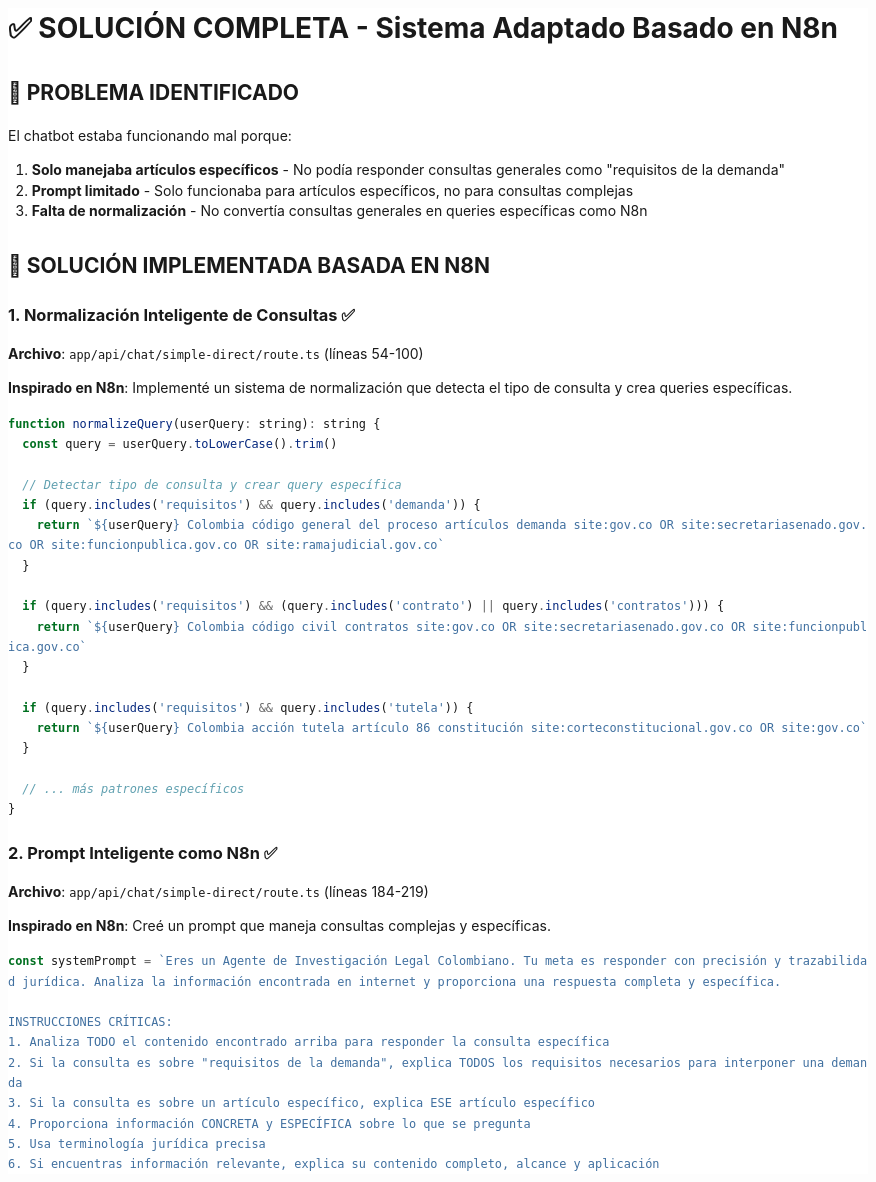 # ✅ SOLUCIÓN COMPLETA - Sistema Adaptado Basado en N8n

## 🎯 **PROBLEMA IDENTIFICADO**

El chatbot estaba funcionando mal porque:
1. **Solo manejaba artículos específicos** - No podía responder consultas generales como "requisitos de la demanda"
2. **Prompt limitado** - Solo funcionaba para artículos específicos, no para consultas complejas
3. **Falta de normalización** - No convertía consultas generales en queries específicas como N8n

## 🔧 **SOLUCIÓN IMPLEMENTADA BASADA EN N8N**

### **1. Normalización Inteligente de Consultas** ✅

**Archivo**: `app/api/chat/simple-direct/route.ts` (líneas 54-100)

**Inspirado en N8n**: Implementé un sistema de normalización que detecta el tipo de consulta y crea queries específicas.

```javascript
function normalizeQuery(userQuery: string): string {
  const query = userQuery.toLowerCase().trim()
  
  // Detectar tipo de consulta y crear query específica
  if (query.includes('requisitos') && query.includes('demanda')) {
    return `${userQuery} Colombia código general del proceso artículos demanda site:gov.co OR site:secretariasenado.gov.co OR site:funcionpublica.gov.co OR site:ramajudicial.gov.co`
  }
  
  if (query.includes('requisitos') && (query.includes('contrato') || query.includes('contratos'))) {
    return `${userQuery} Colombia código civil contratos site:gov.co OR site:secretariasenado.gov.co OR site:funcionpublica.gov.co`
  }
  
  if (query.includes('requisitos') && query.includes('tutela')) {
    return `${userQuery} Colombia acción tutela artículo 86 constitución site:corteconstitucional.gov.co OR site:gov.co`
  }
  
  // ... más patrones específicos
}
```

### **2. Prompt Inteligente como N8n** ✅

**Archivo**: `app/api/chat/simple-direct/route.ts` (líneas 184-219)

**Inspirado en N8n**: Creé un prompt que maneja consultas complejas y específicas.

```javascript
const systemPrompt = `Eres un Agente de Investigación Legal Colombiano. Tu meta es responder con precisión y trazabilidad jurídica. Analiza la información encontrada en internet y proporciona una respuesta completa y específica.

INSTRUCCIONES CRÍTICAS:
1. Analiza TODO el contenido encontrado arriba para responder la consulta específica
2. Si la consulta es sobre "requisitos de la demanda", explica TODOS los requisitos necesarios para interponer una demanda
3. Si la consulta es sobre un artículo específico, explica ESE artículo específico
4. Proporciona información CONCRETA y ESPECÍFICA sobre lo que se pregunta
5. Usa terminología jurídica precisa
6. Si encuentras información relevante, explica su contenido completo, alcance y aplicación
```